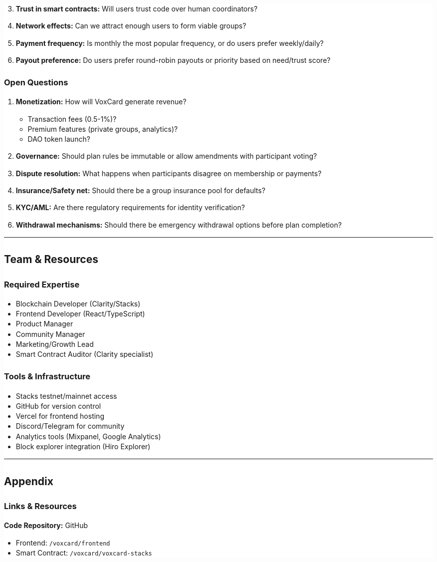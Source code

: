 3. **Trust in smart contracts:** Will users trust code over human coordinators?

4. **Network effects:** Can we attract enough users to form viable groups?

5. **Payment frequency:** Is monthly the most popular frequency, or do users prefer weekly/daily?

6. **Payout preference:** Do users prefer round-robin payouts or priority based on need/trust score?

### Open Questions

1. **Monetization:** How will VoxCard generate revenue?
   - Transaction fees (0.5-1%)?
   - Premium features (private groups, analytics)?
   - DAO token launch?

2. **Governance:** Should plan rules be immutable or allow amendments with participant voting?

3. **Dispute resolution:** What happens when participants disagree on membership or payments?

4. **Insurance/Safety net:** Should there be a group insurance pool for defaults?

5. **KYC/AML:** Are there regulatory requirements for identity verification?

6. **Withdrawal mechanisms:** Should there be emergency withdrawal options before plan completion?

---

## Team & Resources

### Required Expertise
- Blockchain Developer (Clarity/Stacks)
- Frontend Developer (React/TypeScript)
- Product Manager
- Community Manager
- Marketing/Growth Lead
- Smart Contract Auditor (Clarity specialist)

### Tools & Infrastructure
- Stacks testnet/mainnet access
- GitHub for version control
- Vercel for frontend hosting
- Discord/Telegram for community
- Analytics tools (Mixpanel, Google Analytics)
- Block explorer integration (Hiro Explorer)

---

## Appendix

### Links & Resources

**Code Repository:** GitHub
- Frontend: `/voxcard/frontend`
- Smart Contract: `/voxcard/voxcard-stacks`
